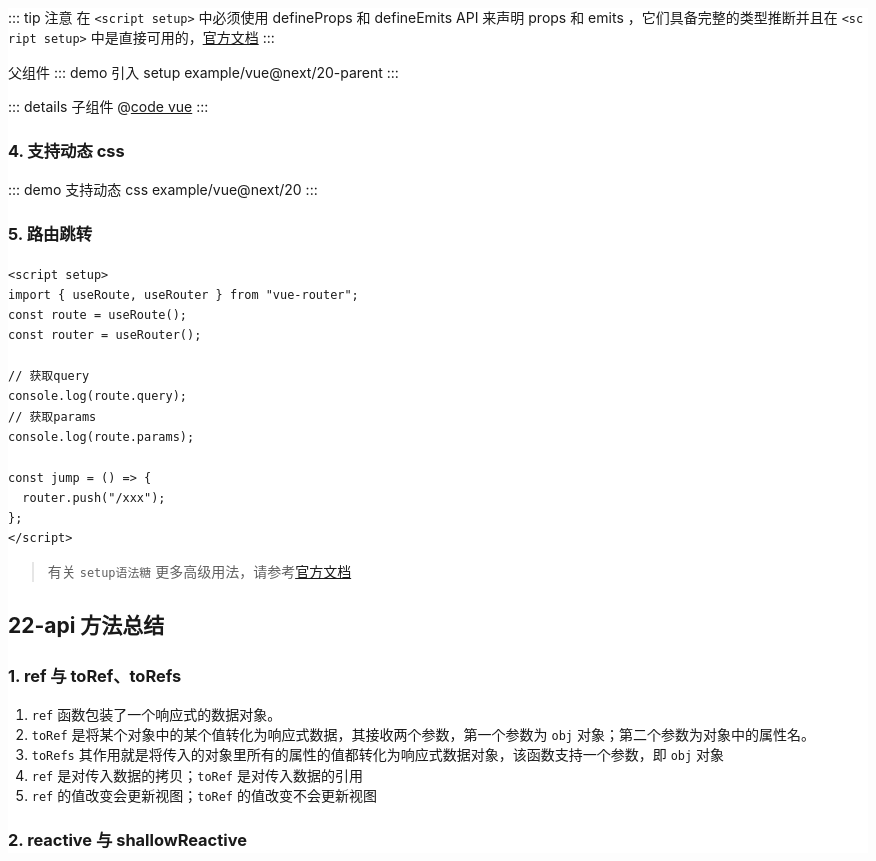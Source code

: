 ::: tip 注意
在 `<script setup>` 中必须使用 defineProps 和 defineEmits API 来声明 props 和 emits ，它们具备完整的类型推断并且在 `<script setup>` 中是直接可用的，[官方文档](https://v3.cn.vuejs.org/api/sfc-script-setup.html#defineprops-%E5%92%8C-defineemits)
:::

父组件
::: demo 引入 setup
example/vue@next/20-parent
:::

::: details 子组件
@[code vue](../views/example/vue@next/20-son.vue)
:::

### 4. 支持动态 css

::: demo 支持动态 css
example/vue@next/20
:::

### 5. 路由跳转

```vue
<script setup>
import { useRoute, useRouter } from "vue-router";
const route = useRoute();
const router = useRouter();

// 获取query
console.log(route.query);
// 获取params
console.log(route.params);

const jump = () => {
  router.push("/xxx");
};
</script>
```

> 有关 `setup语法糖` 更多高级用法，请参考[官方文档](https://v3.cn.vuejs.org/api/sfc-script-setup.html)

## 22-api 方法总结

### 1. ref 与 toRef、toRefs

1. `ref` 函数包装了一个响应式的数据对象。
2. `toRef` 是将某个对象中的某个值转化为响应式数据，其接收两个参数，第一个参数为 `obj` 对象；第二个参数为对象中的属性名。
3. `toRefs` 其作用就是将传入的对象里所有的属性的值都转化为响应式数据对象，该函数支持一个参数，即 `obj` 对象
4. `ref` 是对传入数据的拷贝；`toRef` 是对传入数据的引用
5. `ref` 的值改变会更新视图；`toRef` 的值改变不会更新视图

### 2. reactive 与 shallowReactive
